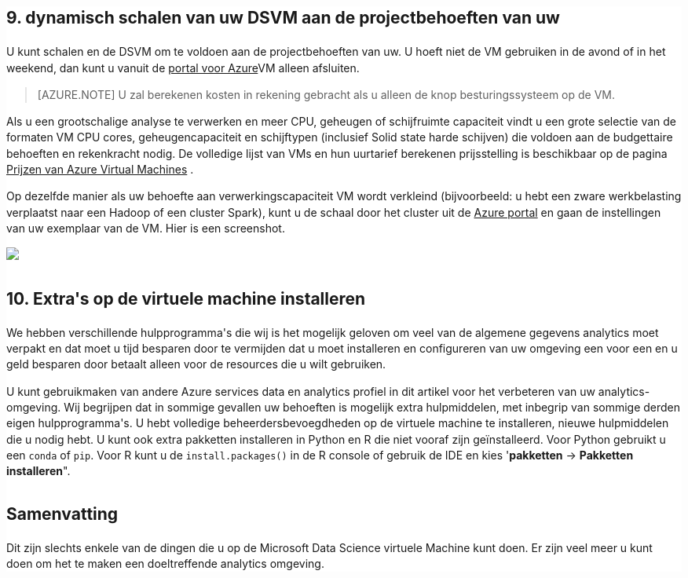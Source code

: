 ## <a name="9-dynamically-scale-your-dsvm-to-meet-your-project-needs"></a>9. dynamisch schalen van uw DSVM aan de projectbehoeften van uw

U kunt schalen en de DSVM om te voldoen aan de projectbehoeften van uw. U hoeft niet de VM gebruiken in de avond of in het weekend, dan kunt u vanuit de [portal voor Azure](https://portal.azure.com)VM alleen afsluiten.

>[AZURE.NOTE]  U zal berekenen kosten in rekening gebracht als u alleen de knop besturingssysteem op de VM.  

Als u een grootschalige analyse te verwerken en meer CPU, geheugen of schijfruimte capaciteit vindt u een grote selectie van de formaten VM CPU cores, geheugencapaciteit en schijftypen (inclusief Solid state harde schijven) die voldoen aan de budgettaire behoeften en rekenkracht nodig. De volledige lijst van VMs en hun uurtarief berekenen prijsstelling is beschikbaar op de pagina [Prijzen van Azure Virtual Machines](https://azure.microsoft.com/pricing/details/virtual-machines/) .

Op dezelfde manier als uw behoefte aan verwerkingscapaciteit VM wordt verkleind (bijvoorbeeld: u hebt een zware werkbelasting verplaatst naar een Hadoop of een cluster Spark), kunt u de schaal door het cluster uit de [Azure portal](https://portal.azure.com) en gaan de instellingen van uw exemplaar van de VM. Hier is een screenshot.


![](./media/machine-learning-data-science-vm-do-ten-things/VMScaling.PNG)


## <a name="10-install-additional-tools-on-your-virtual-machine"></a>10. Extra's op de virtuele machine installeren

We hebben verschillende hulpprogramma's die wij is het mogelijk geloven om veel van de algemene gegevens analytics moet verpakt en dat moet u tijd besparen door te vermijden dat u moet installeren en configureren van uw omgeving een voor een en u geld besparen door betaalt alleen voor de resources die u wilt gebruiken.

U kunt gebruikmaken van andere Azure services data en analytics profiel in dit artikel voor het verbeteren van uw analytics-omgeving. Wij begrijpen dat in sommige gevallen uw behoeften is mogelijk extra hulpmiddelen, met inbegrip van sommige derden eigen hulpprogramma's. U hebt volledige beheerdersbevoegdheden op de virtuele machine te installeren, nieuwe hulpmiddelen die u nodig hebt. U kunt ook extra pakketten installeren in Python en R die niet vooraf zijn geïnstalleerd. Voor Python gebruikt u een ```conda``` of ```pip```. Voor R kunt u de ```install.packages()``` in de R console of gebruik de IDE en kies '**pakketten** -> **Pakketten installeren**".

## <a name="summary"></a>Samenvatting
Dit zijn slechts enkele van de dingen die u op de Microsoft Data Science virtuele Machine kunt doen. Er zijn veel meer u kunt doen om het te maken een doeltreffende analytics omgeving.
